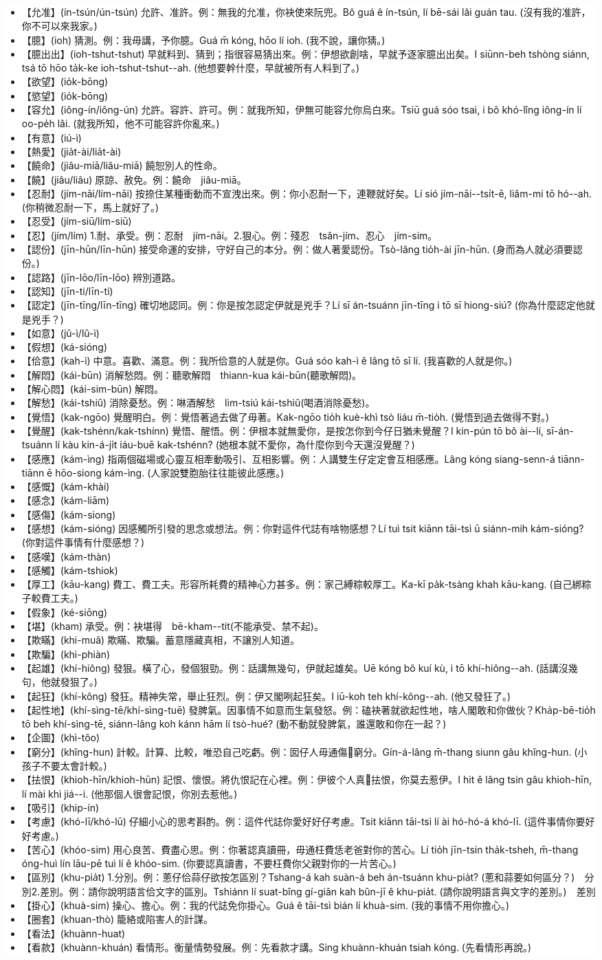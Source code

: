 * 【允准】(ín-tsún/ún-tsún) 允許、准許。例：無我的允准，你袂使來阮兜。Bô guá ê ín-tsún, lí bē-sái lâi guán tau. (沒有我的准許，你不可以來我家。)　
* 【臆】(ioh) 猜測。例：我毋講，予你臆。Guá m̄ kóng, hōo lí ioh. (我不說，讓你猜。)　
* 【臆出出】(ioh-tshut-tshut) 早就料到、猜到；指很容易猜出來。例：伊想欲創啥，早就予逐家臆出出矣。I siūnn-beh tshòng siánn, tsá tō hōo ta̍k-ke ioh-tshut-tshut--ah. (他想要幹什麼，早就被所有人料到了。)　
* 【欲望】(io̍k-bōng) 
* 【慾望】(io̍k-bōng) 
* 【容允】(iông-ín/iông-ún) 允許。容許、許可。例：就我所知，伊無可能容允你烏白來。Tsiū guá sóo tsai, i bô khó-lîng iông-ín lí oo-pe̍h lâi. (就我所知，他不可能容許你亂來。)　
* 【有意】(iú-ì) 
* 【熱愛】(jia̍t-ài/lia̍t-ài) 
* 【饒命】(jiâu-miā/liâu-miā) 饒恕別人的性命。
* 【饒】(jiâu/liâu) 原諒、赦免。例：饒命　jiâu-miā。
* 【忍耐】(jím-nāi/lím-nāi) 按捺住某種衝動而不宣洩出來。例：你小忍耐一下，連鞭就好矣。Lí sió jím-nāi--tsi̍t-ē, liâm-mi tō hó--ah. (你稍微忍耐一下，馬上就好了。)　
* 【忍受】(jím-siū/lím-siū) 
* 【忍】(jím/lím) 1.耐、承受。例：忍耐　jím-nāi。2.狠心。例：殘忍　tsân-jím、忍心　jím-sim。
* 【認份】(jīn-hūn/līn-hūn) 接受命運的安排，守好自己的本分。例：做人著愛認份。Tsò-lâng tio̍h-ài jīn-hūn. (身而為人就必須要認份。)　
* 【認路】(jīn-lōo/līn-lōo) 辨別道路。
* 【認知】(jīn-ti/līn-ti) 
* 【認定】(jīn-tīng/līn-tīng) 確切地認同。例：你是按怎認定伊就是兇手？Lí sī án-tsuánn jīn-tīng i tō sī hiong-siú? (你為什麼認定他就是兇手？)　
* 【如意】(jû-ì/lû-ì) 
* 【假想】(ká-sióng) 
* 【佮意】(kah-ì) 中意。喜歡、滿意。例：我所佮意的人就是你。Guá sóo kah-ì ê lâng tō sī lí. (我喜歡的人就是你。)　
* 【解悶】(kái-būn) 消解愁悶。例：聽歌解悶　thiann-kua kái-būn(聽歌解悶)。
* 【解心悶】(kái-sim-būn) 解悶。
* 【解愁】(kái-tshiû) 消除憂愁。例：啉酒解愁　lim-tsiú kái-tshiû(喝酒消除憂愁)。
* 【覺悟】(kak-ngōo) 覺醒明白。例：覺悟著過去做了毋著。Kak-ngōo tio̍h kuè-khì tsò liáu m̄-tio̍h. (覺悟到過去做得不對。)　
* 【覺醒】(kak-tshénn/kak-tshínn) 覺悟、醒悟。例：伊根本就無愛你，是按怎你到今仔日猶未覺醒？I kin-pún tō bô ài--lí, sī-án-tsuánn lí kàu kin-á-ji̍t iáu-buē kak-tshénn? (她根本就不愛你，為什麼你到今天還沒覺醒？)　
* 【感應】(kám-ìng) 指兩個磁場或心靈互相牽動吸引、互相影響。例：人講雙生仔定定會互相感應。Lâng kóng siang-senn-á tiānn-tiānn ē hōo-siong kám-ìng. (人家說雙胞胎往往能彼此感應。)　
* 【感慨】(kám-khài) 
* 【感念】(kám-liām) 
* 【感傷】(kám-siong) 
* 【感想】(kám-sióng) 因感觸所引發的思念或想法。例：你對這件代誌有啥物感想？Lí tuì tsit kiānn tāi-tsì ū siánn-mih kám-sióng? (你對這件事情有什麼感想？)　
* 【感嘆】(kám-thàn) 
* 【感觸】(kám-tshiok) 
* 【厚工】(kāu-kang) 費工、費工夫。形容所耗費的精神心力甚多。例：家己縛粽較厚工。Ka-kī pa̍k-tsàng khah kāu-kang. (自己綁粽子較費工夫。)　
* 【假象】(ké-siōng) 
* 【堪】(kham) 承受。例：袂堪得　bē-kham--tit(不能承受、禁不起)。
* 【欺瞞】(khi-muâ) 欺瞞、欺騙。蓄意隱藏真相，不讓別人知道。
* 【欺騙】(khi-phiàn) 
* 【起雄】(khí-hiông) 發狠。橫了心，發個狠勁。例：話講無幾句，伊就起雄矣。Uē kóng bô kuí kù, i tō khí-hiông--ah. (話講沒幾句，他就發狠了。)　
* 【起狂】(khí-kông) 發狂。精神失常，舉止狂烈。例：伊又閣咧起狂矣。I iū-koh teh khí-kông--ah. (他又發狂了。)　
* 【起性地】(khí-sìng-tē/khí-sìng-tuē) 發脾氣。因事情不如意而生氣發怒。例：磕袂著就欲起性地，啥人閣敢和你做伙？Kha̍p-bē-tio̍h tō beh khí-sìng-tē, siánn-lâng koh kánn hām lí tsò-hué? (動不動就發脾氣，誰還敢和你在一起？)　
* 【企圖】(khì-tôo) 
* 【窮分】(khîng-hun) 計較。計算、比較，唯恐自己吃虧。例：囡仔人毋通傷𠢕窮分。Gín-á-lâng m̄-thang siunn gâu khîng-hun. (小孩子不要太會計較。)　
* 【抾恨】(khioh-hīn/khioh-hūn) 記恨、懷恨。將仇恨記在心裡。例：伊彼个人真𠢕抾恨，你莫去惹伊。I hit ê lâng tsin gâu khioh-hīn, lí mài khì jiá--i. (他那個人很會記恨，你別去惹他。)　
* 【吸引】(khip-ín) 
* 【考慮】(khó-lī/khó-lū) 仔細小心的思考斟酌。例：這件代誌你愛好好仔考慮。Tsit kiānn tāi-tsì lí ài hó-hó-á khó-lī. (這件事情你要好好考慮。)　
* 【苦心】(khóo-sim) 用心良苦、費盡心思。例：你著認真讀冊，毋通枉費恁老爸對你的苦心。Lí tio̍h jīn-tsin tha̍k-tsheh, m̄-thang óng-huì lín lāu-pē tuì lí ê khóo-sim. (你要認真讀書，不要枉費你父親對你的一片苦心。)　
* 【區別】(khu-pia̍t) 1.分別。例：蔥仔佮蒜仔欲按怎區別？Tshang-á kah suàn-á beh án-tsuánn khu-pia̍t? (蔥和蒜要如何區分？)　分別2.差別。例：請你說明語言佮文字的區別。Tshiánn lí suat-bîng gí-giân kah bûn-jī ê khu-pia̍t. (請你說明語言與文字的差別。)　差別
* 【掛心】(khuà-sim) 操心、擔心。例：我的代誌免你掛心。Guá ê tāi-tsì bián lí khuà-sim. (我的事情不用你擔心。)　
* 【圈套】(khuan-thò) 籠絡或陷害人的計謀。
* 【看法】(khuànn-huat) 
* 【看款】(khuànn-khuán) 看情形。衡量情勢發展。例：先看款才講。Sing khuànn-khuán tsiah kóng. (先看情形再說。)　